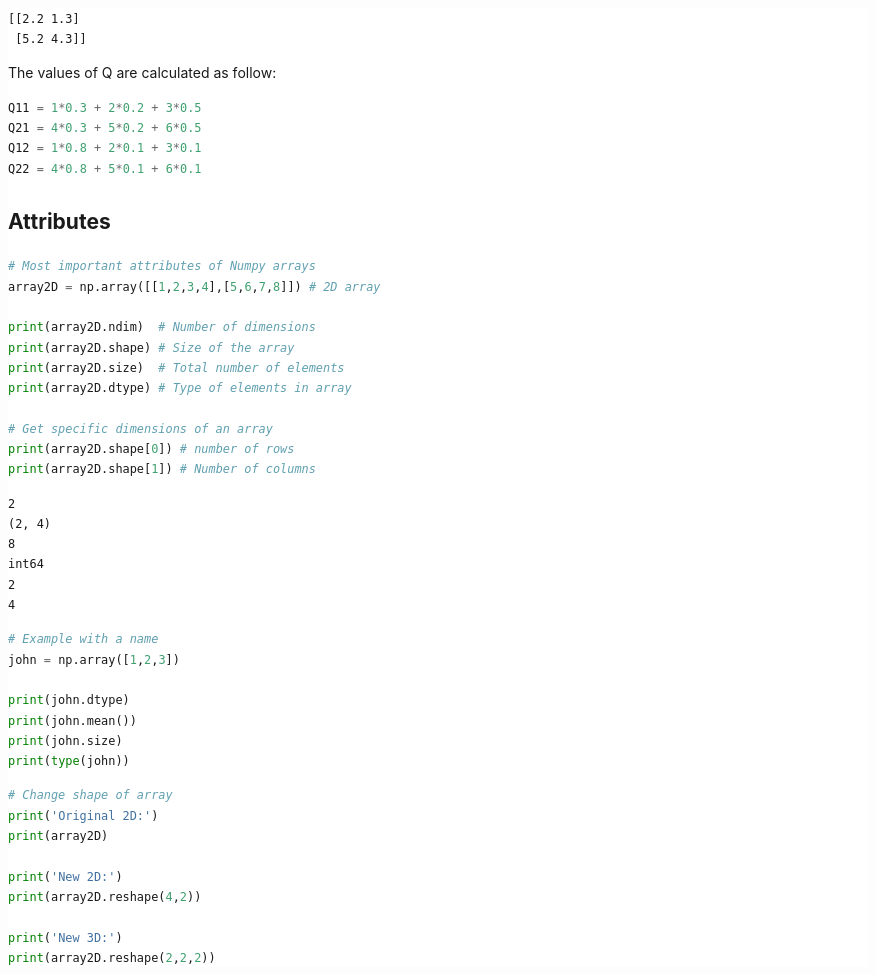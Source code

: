     [[2.2 1.3]
     [5.2 4.3]]


The values of Q are calculated as follow:

```python
Q11 = 1*0.3 + 2*0.2 + 3*0.5
Q21 = 4*0.3 + 5*0.2 + 6*0.5
Q12 = 1*0.8 + 2*0.1 + 3*0.1
Q22 = 4*0.8 + 5*0.1 + 6*0.1
```


## Attributes


```python
# Most important attributes of Numpy arrays
array2D = np.array([[1,2,3,4],[5,6,7,8]]) # 2D array

print(array2D.ndim)  # Number of dimensions
print(array2D.shape) # Size of the array
print(array2D.size)  # Total number of elements
print(array2D.dtype) # Type of elements in array

# Get specific dimensions of an array
print(array2D.shape[0]) # number of rows
print(array2D.shape[1]) # Number of columns
```

    2
    (2, 4)
    8
    int64
    2
    4



```python
# Example with a name
john = np.array([1,2,3])

print(john.dtype)
print(john.mean())
print(john.size)
print(type(john))
```


```python
# Change shape of array
print('Original 2D:')
print(array2D)

print('New 2D:')
print(array2D.reshape(4,2))

print('New 3D:')
print(array2D.reshape(2,2,2))
```
